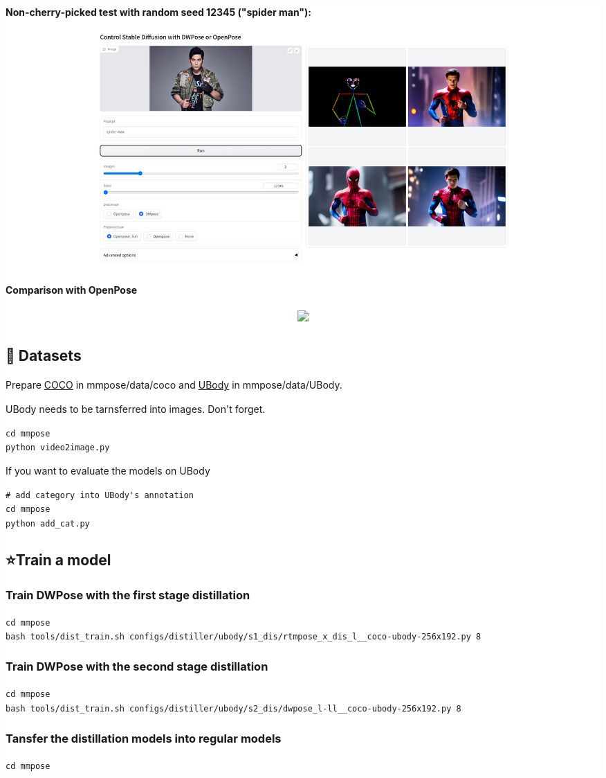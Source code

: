 #### Non-cherry-picked test with random seed 12345 ("spider man"):
<p align="center"><img src="resources/jay_pose.jpg" width="600px"/>

#### Comparison with OpenPose
<p align="center"><img src="resources/generation.jpg" width="600px"/>

## 🚢 Datasets
Prepare [COCO](https://cocodataset.org/#download) in mmpose/data/coco and [UBody](https://github.com/IDEA-Research/OSX) in mmpose/data/UBody.

UBody needs to be tarnsferred into images. Don't forget.
```
cd mmpose
python video2image.py
```
If you want to evaluate the models on UBody
```
# add category into UBody's annotation
cd mmpose
python add_cat.py
```
## ⭐Train a model
### Train DWPose with the first stage distillation
```
cd mmpose
bash tools/dist_train.sh configs/distiller/ubody/s1_dis/rtmpose_x_dis_l__coco-ubody-256x192.py 8
```
### Train DWPose with the second stage distillation
```
cd mmpose
bash tools/dist_train.sh configs/distiller/ubody/s2_dis/dwpose_l-ll__coco-ubody-256x192.py 8
```
### Tansfer the distillation models into regular models
```
cd mmpose
```